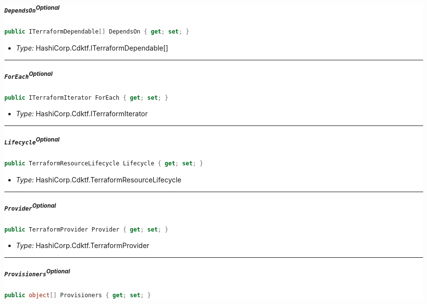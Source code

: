 ##### `DependsOn`<sup>Optional</sup> <a name="DependsOn" id="rhizo-co-terraform-provider-oci.dataOciFleetSoftwareUpdateFsuCollections.DataOciFleetSoftwareUpdateFsuCollectionsConfig.property.dependsOn"></a>

```csharp
public ITerraformDependable[] DependsOn { get; set; }
```

- *Type:* HashiCorp.Cdktf.ITerraformDependable[]

---

##### `ForEach`<sup>Optional</sup> <a name="ForEach" id="rhizo-co-terraform-provider-oci.dataOciFleetSoftwareUpdateFsuCollections.DataOciFleetSoftwareUpdateFsuCollectionsConfig.property.forEach"></a>

```csharp
public ITerraformIterator ForEach { get; set; }
```

- *Type:* HashiCorp.Cdktf.ITerraformIterator

---

##### `Lifecycle`<sup>Optional</sup> <a name="Lifecycle" id="rhizo-co-terraform-provider-oci.dataOciFleetSoftwareUpdateFsuCollections.DataOciFleetSoftwareUpdateFsuCollectionsConfig.property.lifecycle"></a>

```csharp
public TerraformResourceLifecycle Lifecycle { get; set; }
```

- *Type:* HashiCorp.Cdktf.TerraformResourceLifecycle

---

##### `Provider`<sup>Optional</sup> <a name="Provider" id="rhizo-co-terraform-provider-oci.dataOciFleetSoftwareUpdateFsuCollections.DataOciFleetSoftwareUpdateFsuCollectionsConfig.property.provider"></a>

```csharp
public TerraformProvider Provider { get; set; }
```

- *Type:* HashiCorp.Cdktf.TerraformProvider

---

##### `Provisioners`<sup>Optional</sup> <a name="Provisioners" id="rhizo-co-terraform-provider-oci.dataOciFleetSoftwareUpdateFsuCollections.DataOciFleetSoftwareUpdateFsuCollectionsConfig.property.provisioners"></a>

```csharp
public object[] Provisioners { get; set; }
```
